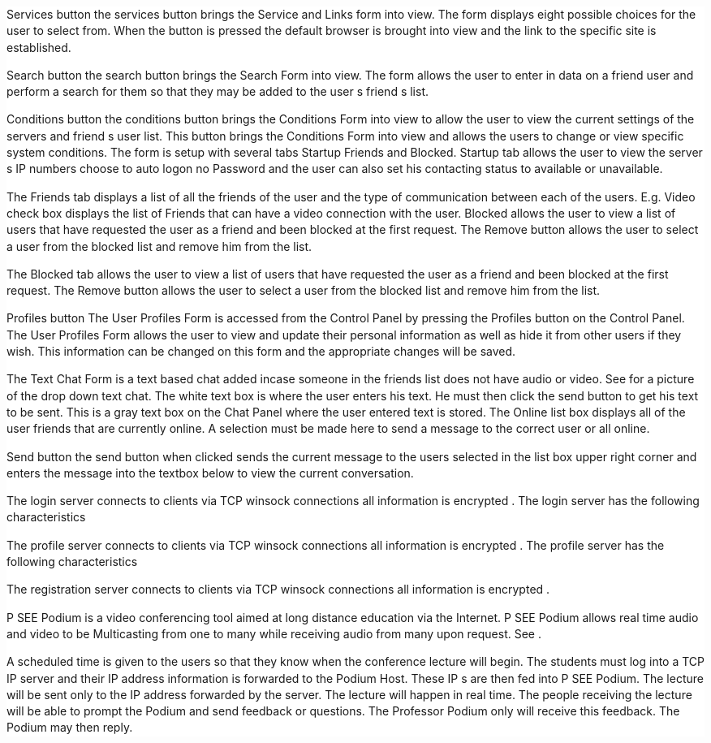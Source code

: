 Services button the services button brings the Service and Links form into view. The form displays eight possible choices for the user to select from. When the button is pressed the default browser is brought into view and the link to the specific site is established.

Search button the search button brings the Search Form into view. The form allows the user to enter in data on a friend user and perform a search for them so that they may be added to the user s friend s list.

Conditions button the conditions button brings the Conditions Form into view to allow the user to view the current settings of the servers and friend s user list. This button brings the Conditions Form into view and allows the users to change or view specific system conditions. The form is setup with several tabs Startup Friends and Blocked. Startup tab allows the user to view the server s IP numbers choose to auto logon no Password and the user can also set his contacting status to available or unavailable.

The Friends tab displays a list of all the friends of the user and the type of communication between each of the users. E.g. Video check box displays the list of Friends that can have a video connection with the user. Blocked allows the user to view a list of users that have requested the user as a friend and been blocked at the first request. The Remove button allows the user to select a user from the blocked list and remove him from the list.

The Blocked tab allows the user to view a list of users that have requested the user as a friend and been blocked at the first request. The Remove button allows the user to select a user from the blocked list and remove him from the list.

Profiles button The User Profiles Form is accessed from the Control Panel by pressing the Profiles button on the Control Panel. The User Profiles Form allows the user to view and update their personal information as well as hide it from other users if they wish. This information can be changed on this form and the appropriate changes will be saved.

The Text Chat Form is a text based chat added incase someone in the friends list does not have audio or video. See for a picture of the drop down text chat. The white text box is where the user enters his text. He must then click the send button to get his text to be sent. This is a gray text box on the Chat Panel where the user entered text is stored. The Online list box displays all of the user friends that are currently online. A selection must be made here to send a message to the correct user or all online.

Send button the send button when clicked sends the current message to the users selected in the list box upper right corner and enters the message into the textbox below to view the current conversation.

The login server connects to clients via TCP winsock connections all information is encrypted . The login server has the following characteristics 

The profile server connects to clients via TCP winsock connections all information is encrypted . The profile server has the following characteristics 

The registration server connects to clients via TCP winsock connections all information is encrypted .

P SEE Podium is a video conferencing tool aimed at long distance education via the Internet. P SEE Podium allows real time audio and video to be Multicasting from one to many while receiving audio from many upon request. See .

A scheduled time is given to the users so that they know when the conference lecture will begin. The students must log into a TCP IP server and their IP address information is forwarded to the Podium Host. These IP s are then fed into P SEE Podium. The lecture will be sent only to the IP address forwarded by the server. The lecture will happen in real time. The people receiving the lecture will be able to prompt the Podium and send feedback or questions. The Professor Podium only will receive this feedback. The Podium may then reply.
